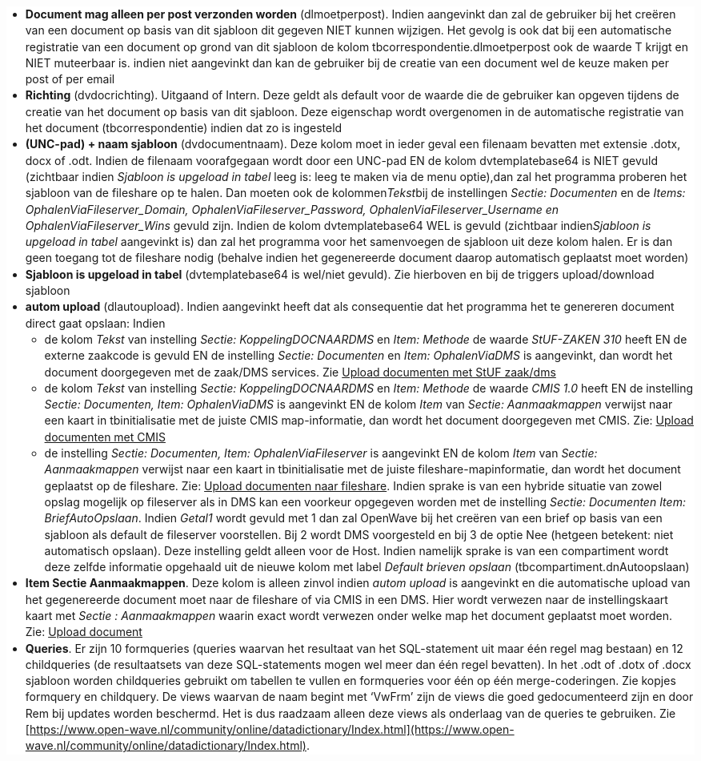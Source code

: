- **Document mag alleen per post verzonden worden** (dlmoetperpost). Indien aangevinkt dan zal de gebruiker bij het creëren van een document op basis van dit sjabloon dit gegeven NIET kunnen wijzigen. Het gevolg is ook dat bij een automatische registratie van een document op grond van dit sjabloon de kolom tbcorrespondentie.dlmoetperpost ook de waarde T krijgt en NIET muteerbaar is. indien niet aangevinkt dan kan de gebruiker bij de creatie van een document wel de keuze maken per post of per email
- **Richting** (dvdocrichting). Uitgaand of Intern. Deze geldt als default voor de waarde die de gebruiker kan opgeven tijdens de creatie van het document op basis van dit sjabloon. Deze eigenschap wordt overgenomen in de automatische registratie van het document (tbcorrespondentie) indien dat zo is ingesteld
- **(UNC-pad) + naam sjabloon** (dvdocumentnaam). Deze kolom moet in ieder geval een filenaam bevatten met extensie .dotx, docx of .odt. Indien de filenaam voorafgegaan wordt door een UNC-pad EN de kolom dvtemplatebase64 is NIET gevuld (zichtbaar indien _Sjabloon is upgeload in tabel_ leeg is: leeg te maken via de menu optie),dan zal het programma proberen het sjabloon van de fileshare op te halen. Dan moeten ook de kolommen*Tekst*bij de instellingen _Sectie: Documenten_ en de _Items: OphalenViaFileserver_Domain, OphalenViaFileserver_Password, OphalenViaFileserver_Username en OphalenViaFileserver_Wins_ gevuld zijn. Indien de kolom dvtemplatebase64 WEL is gevuld (zichtbaar indien*Sjabloon is upgeload in tabel* aangevinkt is) dan zal het programma voor het samenvoegen de sjabloon uit deze kolom halen. Er is dan geen toegang tot de fileshare nodig (behalve indien het gegenereerde document daarop automatisch geplaatst moet worden)
- **Sjabloon is upgeload in tabel** (dvtemplatebase64 is wel/niet gevuld). Zie hierboven en bij de triggers upload/download sjabloon
- **autom upload** (dlautoupload). Indien aangevinkt heeft dat als consequentie dat het programma het te genereren document direct gaat opslaan: Indien
  - de kolom _Tekst_ van instelling _Sectie: KoppelingDOCNAARDMS_ en _Item: Methode_ de waarde _StUF-ZAKEN 310_ heeft EN de externe zaakcode is gevuld EN de instelling _Sectie: Documenten_ en _Item: OphalenViaDMS_ is aangevinkt, dan wordt het document doorgegeven met de zaak/DMS services. Zie [Upload documenten met StUF zaak/dms](/docs/applicatiebeheer/probleemoplossing/programmablokken/upload_document/upload_naar_stuf_zaak_dms)
  - de kolom _Tekst_ van instelling _Sectie: KoppelingDOCNAARDMS_ en _Item: Methode_ de waarde _CMIS 1.0_ heeft EN de instelling _Sectie: Documenten, Item: OphalenViaDMS_ is aangevinkt EN de kolom _Item_ van _Sectie: Aanmaakmappen_ verwijst naar een kaart in tbinitialisatie met de juiste CMIS map-informatie, dan wordt het document doorgegeven met CMIS. Zie: [Upload documenten met CMIS](/docs/applicatiebeheer/probleemoplossing/programmablokken/upload_document/upload_met_cmis)
  - de instelling _Sectie: Documenten, Item: OphalenViaFileserver_ is aangevinkt EN de kolom _Item_ van _Sectie: Aanmaakmappen_ verwijst naar een kaart in tbinitialisatie met de juiste fileshare-mapinformatie, dan wordt het document geplaatst op de fileshare. Zie: [Upload documenten naar fileshare](/docs/applicatiebeheer/probleemoplossing/programmablokken/upload_document/upload_naar_fileshare). Indien sprake is van een hybride situatie van zowel opslag mogelijk op fileserver als in DMS kan een voorkeur opgegeven worden met de instelling _Sectie: Documenten Item: BriefAutoOpslaan_. Indien _Getal1_ wordt gevuld met 1 dan zal OpenWave bij het creëren van een brief op basis van een sjabloon als default de fileserver voorstellen. Bij 2 wordt DMS voorgesteld en bij 3 de optie Nee (hetgeen betekent: niet automatisch opslaan). Deze instelling geldt alleen voor de Host. Indien namelijk sprake is van een compartiment wordt deze zelfde informatie opgehaald uit de nieuwe kolom met label _Default brieven opslaan_ (tbcompartiment.dnAutoopslaan)
- **Item Sectie Aanmaakmappen**. Deze kolom is alleen zinvol indien _autom upload_ is aangevinkt en die automatische upload van het gegenereerde document moet naar de fileshare of via CMIS in een DMS. Hier wordt verwezen naar de instellingskaart kaart met _Sectie : Aanmaakmappen_ waarin exact wordt verwezen onder welke map het document geplaatst moet worden. Zie: [Upload document](/docs/applicatiebeheer/probleemoplossing/programmablokken/upload_document)
- **Queries**. Er zijn 10 formqueries (queries waarvan het resultaat van het SQL-statement uit maar één regel mag bestaan) en 12 childqueries (de resultaatsets van deze SQL-statements mogen wel meer dan één regel bevatten). In het .odt of .dotx of .docx sjabloon worden childqueries gebruikt om tabellen te vullen en formqueries voor één op één merge-coderingen. Zie kopjes formquery en childquery. De views waarvan de naam begint met ‘VwFrm’ zijn de views die goed gedocumenteerd zijn en door Rem bij updates worden beschermd. Het is dus raadzaam alleen deze views als onderlaag van de queries te gebruiken. Zie [https://www.open-wave.nl/community/online/datadictionary/Index.html](https://www.open-wave.nl/community/online/datadictionary/Index.html).
